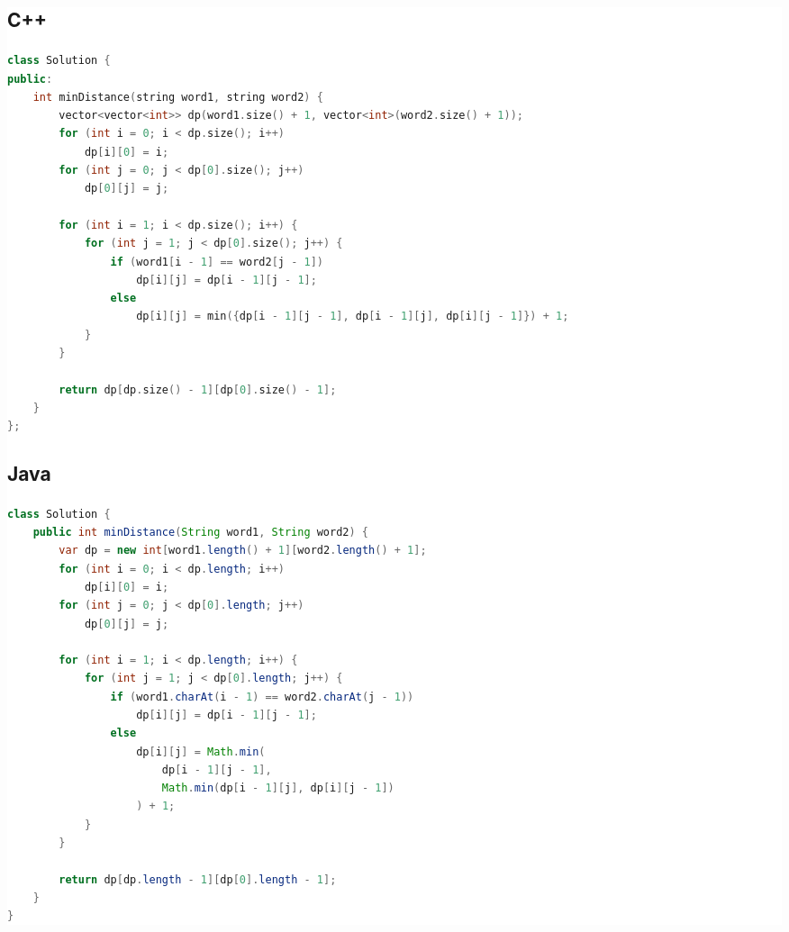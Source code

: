 ## C++
```cpp
class Solution {
public:
    int minDistance(string word1, string word2) {
        vector<vector<int>> dp(word1.size() + 1, vector<int>(word2.size() + 1));
        for (int i = 0; i < dp.size(); i++)
            dp[i][0] = i;
        for (int j = 0; j < dp[0].size(); j++)
            dp[0][j] = j;
        
        for (int i = 1; i < dp.size(); i++) {
            for (int j = 1; j < dp[0].size(); j++) {
                if (word1[i - 1] == word2[j - 1])
                    dp[i][j] = dp[i - 1][j - 1];
                else
                    dp[i][j] = min({dp[i - 1][j - 1], dp[i - 1][j], dp[i][j - 1]}) + 1;
            }
        }

        return dp[dp.size() - 1][dp[0].size() - 1];
    }
};
```

## Java
```java
class Solution {
    public int minDistance(String word1, String word2) {
        var dp = new int[word1.length() + 1][word2.length() + 1];
        for (int i = 0; i < dp.length; i++)
            dp[i][0] = i;
        for (int j = 0; j < dp[0].length; j++)
            dp[0][j] = j;

        for (int i = 1; i < dp.length; i++) {
            for (int j = 1; j < dp[0].length; j++) {
                if (word1.charAt(i - 1) == word2.charAt(j - 1))
                    dp[i][j] = dp[i - 1][j - 1];
                else
                    dp[i][j] = Math.min(
                        dp[i - 1][j - 1],
                        Math.min(dp[i - 1][j], dp[i][j - 1])
                    ) + 1;
            }
        }

        return dp[dp.length - 1][dp[0].length - 1];
    }
}
```
